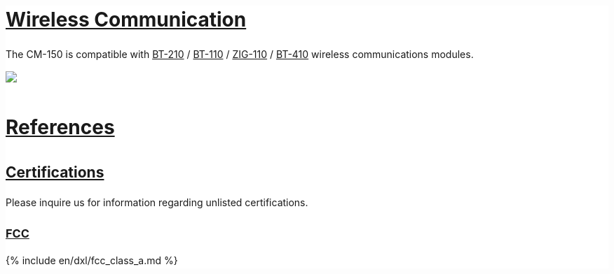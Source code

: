 # [Wireless Communication](#wireless-communication)

The CM-150 is compatible with [BT-210] / [BT-110] / [ZIG-110] / [BT-410] wireless communications modules.

![](/assets/images/parts/controller/cm-100/cm-100_005.jpg)

# [References](#references)

## [Certifications](#certifications)
Please inquire us for information regarding unlisted certifications.

### [FCC](#fcc)
{% include en/dxl/fcc_class_a.md %}

[USB driver installation]: /docs/en/popup/usb_driver_install/
[R+ Task]: /docs/en/software/rplus1/task/getting_started/
[R+ Manager]: /docs/en/software/rplus1/manager/
[R+ Manager 2.0]: /docs/en/software/rplus2/manager/
[Number of pressed "Start button"]: /docs/en/software/rplus1/task/programming_02/#button-count
[LN-101]: /docs/en/parts/interface/ln-101/
[ZIG-110]: /docs/en/parts/communication/zig-110/
[BT-110]: /docs/en/parts/communication/bt-110/
[BT-210]: /docs/en/parts/communication/bt-210/
[BT-410]: /docs/en/parts/communication/bt-410/
[Automatic Turn-off]: /docs/en/software/rplus1/task/programming_02/#powersave-timer
